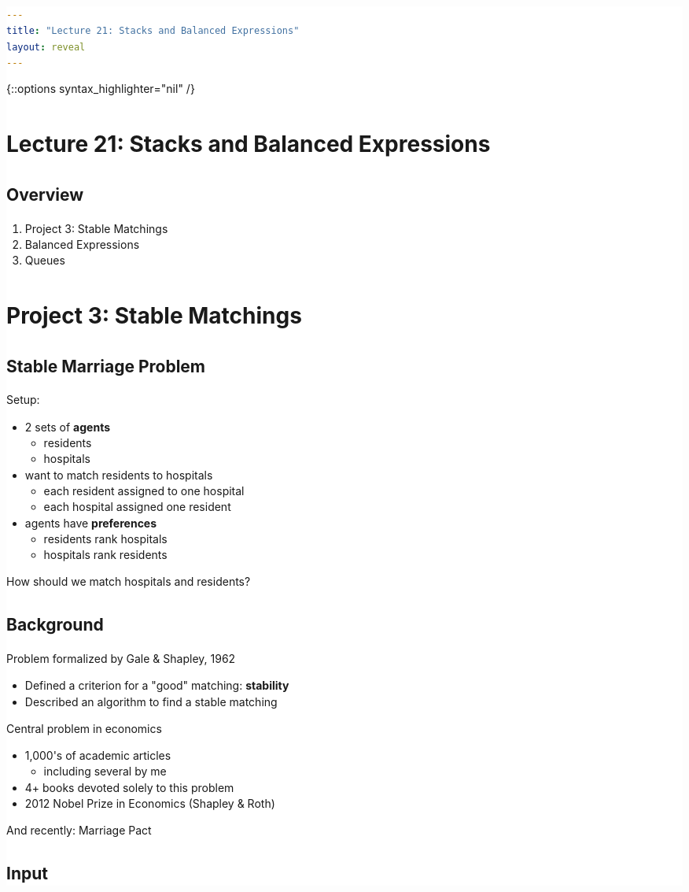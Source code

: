 ```yaml
---
title: "Lecture 21: Stacks and Balanced Expressions"
layout: reveal
---
```

{::options syntax_highlighter="nil" /}

# Lecture 21: Stacks and Balanced Expressions

## Overview

1. Project 3: Stable Matchings
2. Balanced Expressions
3. Queues

# Project 3: Stable Matchings

## Stable Marriage Problem

Setup:

- 2 sets of **agents**
    + residents 
	+ hospitals
- want to match residents to hospitals
    + each resident assigned to one hospital
	+ each hospital assigned one resident
- agents have **preferences**
    + residents rank hospitals
	+ hospitals rank residents
	
How should we match hospitals and residents?

## Background

Problem formalized by Gale & Shapley, 1962

- Defined a criterion for a "good" matching: **stability**
- Described an algorithm to find a stable matching

Central problem in economics

- 1,000's of academic articles
    + including several by me
- 4+ books devoted solely to this problem
- 2012 Nobel Prize in Economics (Shapley & Roth)

And recently: Marriage Pact

## Input
